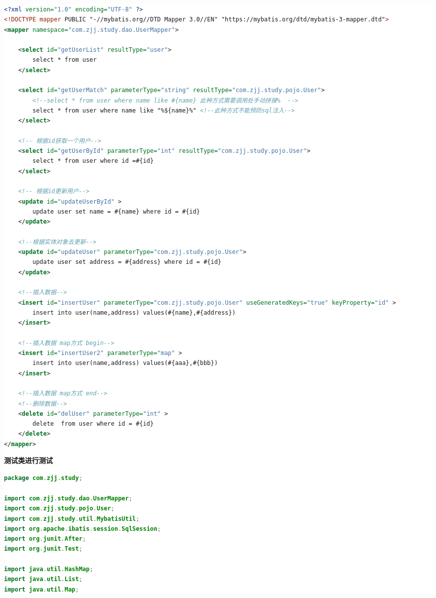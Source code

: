 ```xml
<?xml version="1.0" encoding="UTF-8" ?>
<!DOCTYPE mapper PUBLIC "-//mybatis.org//DTD Mapper 3.0//EN" "https://mybatis.org/dtd/mybatis-3-mapper.dtd">
<mapper namespace="com.zjj.study.dao.UserMapper">

    <select id="getUserList" resultType="user">
        select * from user
    </select>

    <select id="getUserMatch" parameterType="string" resultType="com.zjj.study.pojo.User">
        <!--select * from user where name like #{name} 此种方式需要调用处手动拼接%  -->
        select * from user where name like "%${name}%" <!--此种方式不能预防sql注入-->
    </select>

    <!-- 根据id获取一个用户-->
    <select id="getUserById" parameterType="int" resultType="com.zjj.study.pojo.User">
        select * from user where id =#{id}
    </select>

    <!-- 根据id更新用户-->
    <update id="updateUserById" >
        update user set name = #{name} where id = #{id}
    </update>

    <!--根据实体对象去更新-->
    <update id="updateUser" parameterType="com.zjj.study.pojo.User">
        update user set address = #{address} where id = #{id}
    </update>

    <!--插入数据-->
    <insert id="insertUser" parameterType="com.zjj.study.pojo.User" useGeneratedKeys="true" keyProperty="id" >
        insert into user(name,address) values(#{name},#{address})
    </insert>

    <!--插入数据 map方式 begin-->
    <insert id="insertUser2" parameterType="map" >
        insert into user(name,address) values(#{aaa},#{bbb})
    </insert>

    <!--插入数据 map方式 end-->
    <!--删除数据-->
    <delete id="delUser" parameterType="int" >
        delete  from user where id = #{id}
    </delete>
</mapper>
```

**测试类进行测试**

```java
package com.zjj.study;

import com.zjj.study.dao.UserMapper;
import com.zjj.study.pojo.User;
import com.zjj.study.util.MybatisUtil;
import org.apache.ibatis.session.SqlSession;
import org.junit.After;
import org.junit.Test;

import java.util.HashMap;
import java.util.List;
import java.util.Map;

```